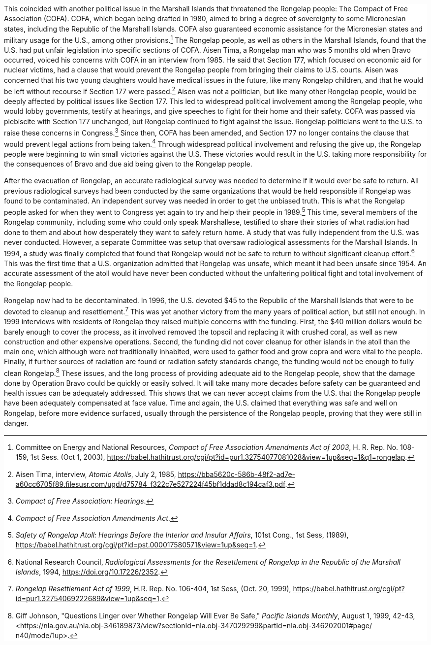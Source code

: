 This coincided with another political issue in the Marshall Islands that threatened the Rongelap people: The Compact of Free Association (COFA). COFA, which began being drafted in 1980, aimed to bring a degree of sovereignty to some Micronesian states, including the Republic of the Marshall Islands. COFA also guaranteed economic assistance for the Micronesian states and military usage for the U.S., among other provisions.[^26] The Rongelap people, as well as others in the Marshall Islands, found that the U.S. had put unfair legislation into specific sections of COFA. Aisen Tima, a Rongelap man who was 5 months old when Bravo occurred, voiced his concerns with COFA in an interview from 1985. He said that Section 177, which focused on economic aid for nuclear victims, had a clause that would prevent the Rongelap people from bringing their claims to U.S. courts. Aisen was concerned that his two young daughters would have medical issues in the future, like many Rongelap children, and that he would be left without recourse if Section 177 were passed.[^27]  Aisen was not a politician, but like many other Rongelap people, would be deeply affected by political issues like Section 177. This led to widespread political involvement among the Rongelap people, who would lobby governments, testify at hearings, and give speeches to fight for their home and their safety. COFA was passed via plebiscite with Section 177 unchanged, but Rongelap continued to fight against the issue. Rongelap politicians went to the U.S. to raise these concerns in Congress.[^28] Since then, COFA has been amended, and Section 177 no longer contains the clause that would prevent legal actions from being taken.[^29] Through widespread political involvement and refusing the give up, the Rongelap people were beginning to win small victories against the U.S. These victories would result in the U.S. taking more responsibility for the consequences of Bravo and due aid being given to the Rongelap people. 

After the evacuation of Rongelap, an accurate radiological survey was needed to determine if it would ever be safe to return. All previous radiological surveys had been conducted by the same organizations that would be held responsible if Rongelap was found to be contaminated. An independent survey was needed in order to get the unbiased truth. This is what the Rongelap people asked for when they went to Congress yet again to try and help their people in 1989.[^30] This time, several members of the Rongelap community, including some who could only speak Marshallese, testified to share their stories of what radiation had done to them and about how desperately they want to safely return home. A study that was fully independent from the U.S. was never conducted. However, a separate Committee was setup that oversaw radiological assessments for the Marshall Islands. In 1994, a study was finally completed that found that Rongelap would not be safe to return to without significant cleanup effort.[^31] This was the first time that a U.S. organization admitted that Rongelap was unsafe, which meant it had been unsafe since 1954. An accurate assessment of the atoll would have never been conducted without the unfaltering political fight and total involvement of the Rongelap people.

Rongelap now had to be decontaminated. In 1996, the U.S. devoted $45 to the Republic of the Marshall Islands that were to be devoted to cleanup and resettlement.[^32] This was yet another victory from the many years of political action, but still not enough. In 1999 interviews with residents of Rongelap they raised multiple concerns with the funding. First, the $40 million dollars would be barely enough to cover the process, as it involved removed the topsoil and replacing it with crushed coral, as well as new construction and other expensive operations. Second, the funding did not cover cleanup for other islands in the atoll than the main one, which although were not traditionally inhabited, were used to gather food and grow copra and were vital to the people. Finally, if further sources of radiation are found or radiation safety standards change, the funding would not be enough to fully clean Rongelap.[^33] These issues, and the long process of providing adequate aid to the Rongelap people, show that the damage done by Operation Bravo could be quickly or easily solved. It will take many more decades before safety can be guaranteed and health issues can be adequately addressed. This shows that we can never accept claims from the U.S. that the Rongelap people have been adequately compensated at face value. Time and again, the U.S. claimed that everything was safe and well on Rongelap, before more evidence surfaced, usually through the persistence of the Rongelap people, proving that they were still in danger. 


[^1]: "Operation CASTLE Commanders Report", Video, Internet Archive, Posted by Joint Task Force 7, 1954, 6:00, <https://archive.org/details/CastleCommandersReport1954>.
[^2]: U.S. Mission Geneva, "U.S. Statement on the Report of the Special Rapporteur on the Implications for Human Rights of the Environmentally Sound Management and Disposal of Hazardous Substances and Wastes, Calin Georgescou, on His Mission to the Republic of the Marshall Islands, March 26 to March 29, 2012," News release, September 18, 2012, <https://geneva.usmission.gov/2012/09/18/hrc-statement-on-u-s-efforts-to-address-the-impacts-of-nuclear-testing-in-the-marshall-islands/>.
[^3]: Mick Broderick and Robert Jabobs, "The Global Hibakusha Project: Nuclear Post-colonialism and Its Intergenerational Legacy," Unlikely, no. 5, <http://unlikely.net.au/issue-05/the-global-hibakusha-project>.
[^4]: Seiichiro Takemine, "Global Hibakusha' and the Invisible Victims of the U.S. Nuclear Testing in the Marshall Islands," *Regional Ecological Challegnes for Peace in Africa, the Middle East, Latin America and Asia Pacific*, by Ursula Oswarld Spring, Hans Gunter Brauch, Serrena Erendira Serrano Oswald, and Juliet Bennett, 125-36, Springer, Cham, 2016, <https://link-springer-com.ezproxy.lib.calpoly.edu/chapter/10.1007%2F978-3-319-30560-8_7>.
[^5]: S.H. Riesenberg, "Modern Atomic Exiles: Fallout of Radioactive Material in Bomb Test Forced Evacuation of Marshallese," *The Honolulu Advertiser*, July 15, 1954, newspapers.com.
[^6]: Riesenberg, "Modern Atomic Exiles: Fallout".
[^7]: Riesenberg, "Modern Atomic Exiles: Relocated Rongelapese Will Return Some Day; Their Migration Will Be a Legend," *The Honolulu Advertiser*, July 17, 1954, newspapers.com.
[^8]: Riesenberg, "Modern Atomic Exiles: Relocated".
[^9]: The U.N. Trusteeship Council oversaw Trust Territories, such as the U.S. Trust Territory in Micronesia that contained Rongelap.
[^10]: John Anjain, interview, *Atomic Atolls*, 1981, <https://bba5620c586b48f2ad7ea60cc6705f89.filesusr.com/ugd/d75784_02b0bf2c1b5e40cd8f98a0ac0c82db05.pdf>.
[^11]: Kioisang Kios, interview, *Atomic Atolls*, 1985, <https://bba5620c586b48f2ad7ea60cc6705f89.filesusr.com/ugd/d75784_ca2873ef66af4dfb9f01514f06d3ea70.pdf>.
[^12]: Kathy Jetñil-Kijiner, "New Year, New Monsters, New Poems," *Kathy Jetñil-Kijiner (blog)*, January 25, 2018, <https://www.kathyjetnilkijiner.com/new-year-new-monsters-and-new-poems/>.
[^13]: "Monster 怪物" Video, Youtube, posted by United For Peace Film Festival, September 25, 2017, <https://youtu.be/m8OJulGi1Rg>.
[^14]: Jeton Anjain, "Senator John Anjain Acceptance Speech," *The Right Livelihood Foundation*, December 31, 1991, <https://www.rightlivelihoodaward.org/speech/acceptance-speech-senator-jeton-anjain-the-rongelap-people/>.
[^15]: Gene Hunter, "‘Fallout Children’ Show No Evidence of Defects," *The Honolulu Advertiser* (Honolulu, HI), April 9, 1967, newspapers.com.
[^16]: Robert C. Miller, "‘54 Blast Boon to Victims," *The Honolulu Advertiser* (Honolulu, HI), August 6, 1962, newspapers.com.
[^17]: Robert A. Conard, H. Eugene Macdonald, Leo M. Meyer, and Stanton Cohn. *Medical Survey of the Rongelap People Seven Years after Exposure to Fallout*, Upton, NY: Brookhaven National Laboratory, 1962, <https://babel.hathitrust.org/cgi/pt?id=mdp.39015086582015&view=1up&seq=1>.
[^18]: Broderick, "The Global Hibakusha Project."
[^19]: An immediate study was conducted in 1954 by Cronkite called Some Effects of Ionizing Radiation on Human Beings. Subsequent annual medical surveys were all conducted by Conard between 1956 and 1969, with an additional survey conducted in 1980. All surveys can be found on Hathi Trust with the titles Medical Survey of Rongelap People X Years After Exposure.
[^20]: Adams Jonas Horowitz, *Nuclear Savage*, 2011, <https://calpoly.kanopy.com/video/nuclear-savage>.
[^21]: Anjain, "Right Livelihood Acceptance Speech", referencing Minutes of A.E.C. Meeting.
[^22]: Anjain, "Right Livelihood Acceptance Speech".
[^23]: *Compact of Free Association: Hearings Before the Committee on Interior and Insular Affairs*, 98th Cong., 2d Sess, (1984), <https://babel.hathitrust.org/cgi/pt?id=uc1.aa0000565705&view=1up&seq=1>.
[^24]: Anjain, "Right Livelihood Acceptance Speech".
[^25]: Erroll Willet, "Greenpeace Evacuates Marshall Islanders," UPI, May 22, 1985, <https://www.upi.com/Archives/1985/05/22/Greenpeace-evacuates-Marshall-Islanders/8656485582400/>.
[^26]: Committee on Energy and National Resources, *Compact of Free Association Amendments Act of 2003*, H. R. Rep. No. 108-159, 1st Sess. (Oct 1, 2003), <https://babel.hathitrust.org/cgi/pt?id=pur1.32754077081028&view=1up&seq=1&q1=rongelap>.
[^27]: Aisen Tima, interview, *Atomic Atolls*, July 2, 1985, <https://bba5620c-586b-48f2-ad7e-a60cc6705f89.filesusr.com/ugd/d75784_f322c7e527224f45bf1ddad8c194caf3.pdf>.
[^28]: *Compact of Free Association: Hearings*.
[^29]: *Compact of Free Association Amendments Act*.
[^30]: *Safety of Rongelap Atoll: Hearings Before the Interior and Insular Affairs*, 101st Cong., 1st Sess, (1989), <https://babel.hathitrust.org/cgi/pt?id=pst.000017580571&view=1up&seq=1>.
[^31]: National Research Council, *Radiological Assessments for the Resettlement of Rongelap in the Republic of the Marshall Islands*, 1994, <https://doi.org/10.17226/2352>.
[^32]: *Rongelap Resettlement Act of 1999*, H.R. Rep. No. 106-404, 1st Sess, (Oct. 20, 1999), <https://babel.hathitrust.org/cgi/pt?id=pur1.32754069222689&view=1up&seq=1>.
[^33]: Giff Johnson, "Questions Linger over Whether Rongelap Will Ever Be Safe," *Pacific Islands Monthly*, August 1, 1999, 42-43, <https://nla.gov.au/nla.obj-346189873/view?sectionId=nla.obj-347029299&partId=nla.obj-346202001#page/ n40/mode/1up>.
[^34]: Kathy Jetñil-Kijiner, "On the Couch with Būbu Nein," Iep Jāltok, 42-44, Tucson, AZ: University of Arizona Press, 2017.
[^35]: Kathy Jetñil-Kijiner, "Bursts of Bianca," Iep Jāltok, 39-41, Tucson, AZ: University of Arizona Press, 2017.
[^36]: Calin Georgescu, *Report of the Special Rapporteur on the Implications for Human Rights of the Environmentally Sound Management and Disposal of Hazardous Substances and Wastes*, September 3, 2012, 9, <https://apjjf.org/data/UNMarshallIslands.pdf>.
[^37]: Georgescu, *Report of the Special Rapporteur*, 15.
[^38]: Georgescu, *Report of the Special Rapporteur*, 16-18.
[^39]: Robert Jacobs and Mick Broderick, "国際連合報告書、マーシャル諸島における核植民地主義の遺物存続を明かす", [United Nations Report Reveals the Ongoing Legacy of Nuclear Colonialism in the Marshall Islands], The Asia-Pacific Journal 10, no. 47 (November 18. 2012), <https://apjjf.org/2012/10/47/Robert-Jacobs/3853/article.html>.
[^40]: Georgescu, *Report of the Special Rapporteur*, 18.
[^41]: U.S. Mission Geneva, "U.S. Statement".